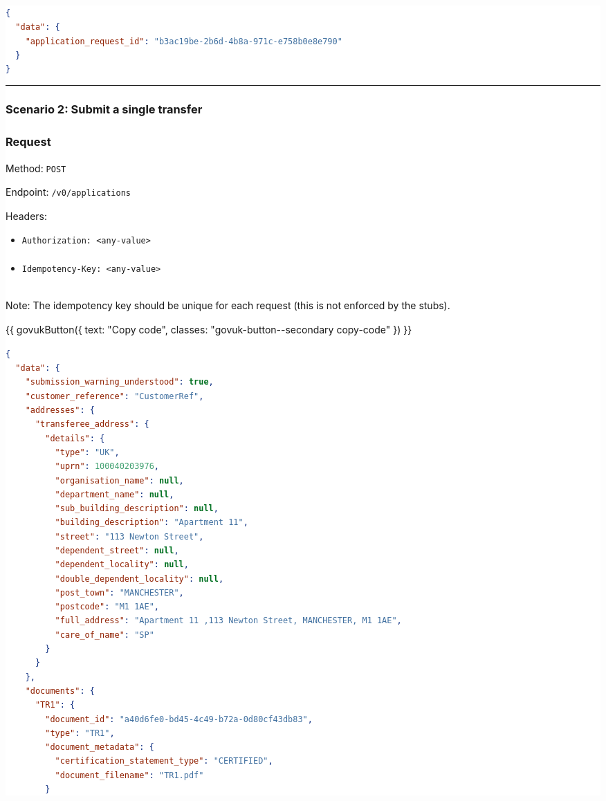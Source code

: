 ```json
{
  "data": {
    "application_request_id": "b3ac19be-2b6d-4b8a-971c-e758b0e8e790"
  }
}
```
</div>
<div class="govuk-!-padding-bottom-3"></div>
<hr class="govuk-section-break govuk-section-break--l govuk-section-break--visible">
<h3 id="scenario-2" class="govuk-heading-m">Scenario 2: Submit a single transfer</h3>
<h3 class="govuk-heading-s">Request</h3>
<p class="govuk-body">Method:
  <code class="x-govuk-code x-govuk-code--inline">POST</code>
</p>
<p class="govuk-body">Endpoint:
  <code class="x-govuk-code x-govuk-code--inline">/v0/applications</code>
</p>
<p class="govuk-body">Headers:
<ul class="govuk-list govuk-list--bullet">
  <li><code class="x-govuk-code x-govuk-code--inline">Authorization: &ltany-value&gt
    </code></li>
  <li><code class="x-govuk-code x-govuk-code--inline">Idempotency-Key: &ltany-value&gt
    </code></li>
</ul>
</p>
<p class="govuk-body">Note: The idempotency key should be unique for each request (this is not enforced by the
  stubs).</p>
<div class="code-wrapper">{{ govukButton({ text: "Copy code", classes: "govuk-button--secondary copy-code" }) }}

```json
{
  "data": {
    "submission_warning_understood": true,
    "customer_reference": "CustomerRef",
    "addresses": {
      "transferee_address": {
        "details": {
          "type": "UK",
          "uprn": 100040203976,
          "organisation_name": null,
          "department_name": null,
          "sub_building_description": null,
          "building_description": "Apartment 11",
          "street": "113 Newton Street",
          "dependent_street": null,
          "dependent_locality": null,
          "double_dependent_locality": null,
          "post_town": "MANCHESTER",
          "postcode": "M1 1AE",
          "full_address": "Apartment 11 ,113 Newton Street, MANCHESTER, M1 1AE",
          "care_of_name": "SP"
        }
      }
    },
    "documents": {
      "TR1": {
        "document_id": "a40d6fe0-bd45-4c49-b72a-0d80cf43db83",
        "type": "TR1",
        "document_metadata": {
          "certification_statement_type": "CERTIFIED",
          "document_filename": "TR1.pdf"
        }
```